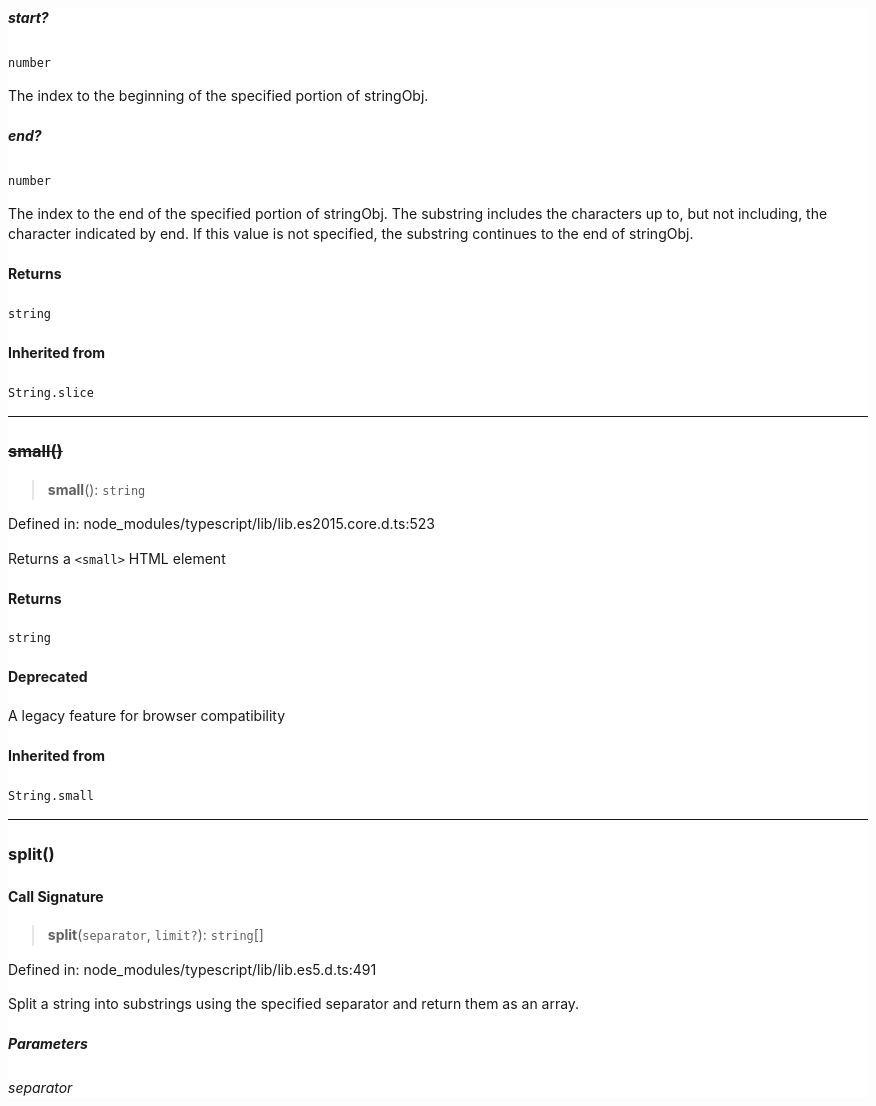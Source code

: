 ##### start?

`number`

The index to the beginning of the specified portion of stringObj.

##### end?

`number`

The index to the end of the specified portion of stringObj. The substring includes the characters up to, but not including, the character indicated by end.
If this value is not specified, the substring continues to the end of stringObj.

#### Returns

`string`

#### Inherited from

`String.slice`

***

### ~~small()~~

> **small**(): `string`

Defined in: node\_modules/typescript/lib/lib.es2015.core.d.ts:523

Returns a `<small>` HTML element

#### Returns

`string`

#### Deprecated

A legacy feature for browser compatibility

#### Inherited from

`String.small`

***

### split()

#### Call Signature

> **split**(`separator`, `limit?`): `string`[]

Defined in: node\_modules/typescript/lib/lib.es5.d.ts:491

Split a string into substrings using the specified separator and return them as an array.

##### Parameters

###### separator
